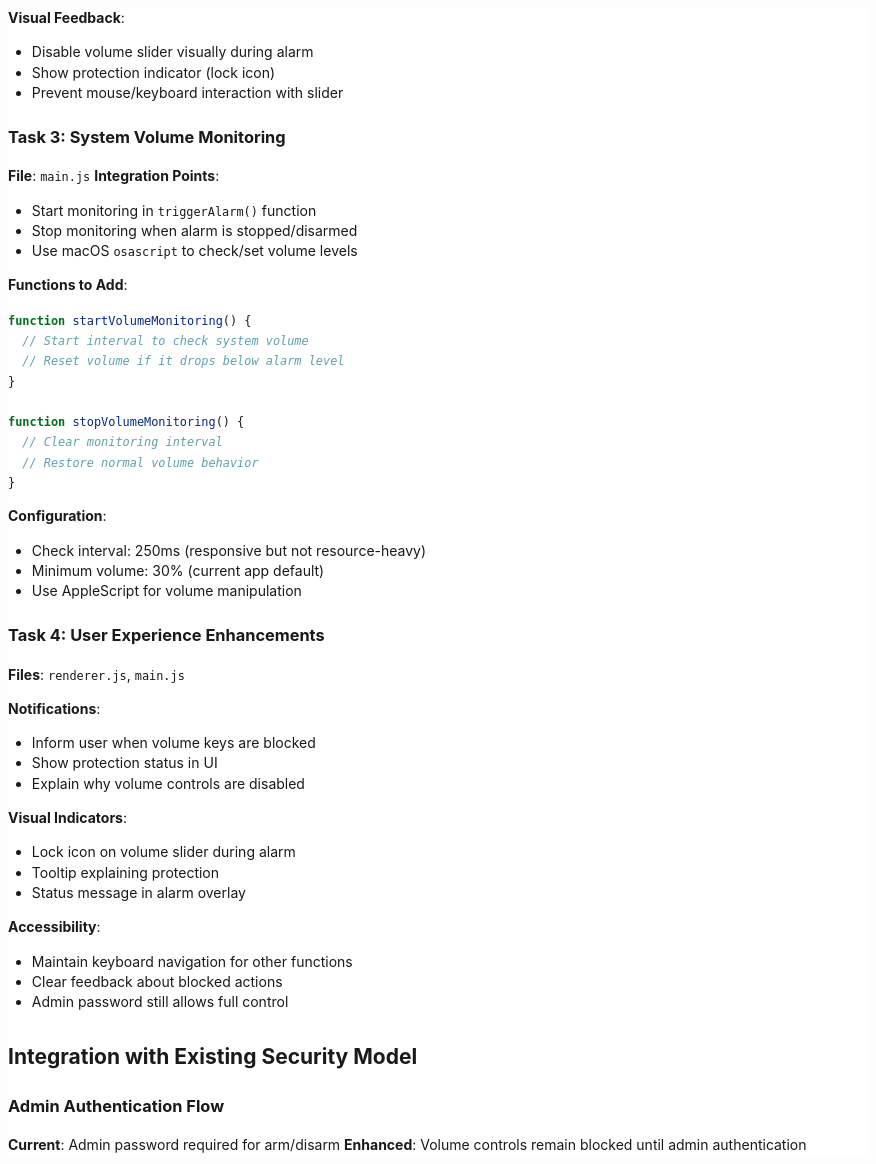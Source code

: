 **Visual Feedback**:
- Disable volume slider visually during alarm
- Show protection indicator (lock icon)
- Prevent mouse/keyboard interaction with slider

### Task 3: System Volume Monitoring
**File**: `main.js`
**Integration Points**:
- Start monitoring in `triggerAlarm()` function
- Stop monitoring when alarm is stopped/disarmed
- Use macOS `osascript` to check/set volume levels

**Functions to Add**:
```javascript
function startVolumeMonitoring() {
  // Start interval to check system volume
  // Reset volume if it drops below alarm level
}

function stopVolumeMonitoring() {
  // Clear monitoring interval
  // Restore normal volume behavior
}
```

**Configuration**:
- Check interval: 250ms (responsive but not resource-heavy)
- Minimum volume: 30% (current app default)
- Use AppleScript for volume manipulation

### Task 4: User Experience Enhancements
**Files**: `renderer.js`, `main.js`

**Notifications**:
- Inform user when volume keys are blocked
- Show protection status in UI
- Explain why volume controls are disabled

**Visual Indicators**:
- Lock icon on volume slider during alarm
- Tooltip explaining protection
- Status message in alarm overlay

**Accessibility**:
- Maintain keyboard navigation for other functions
- Clear feedback about blocked actions
- Admin password still allows full control

## Integration with Existing Security Model

### Admin Authentication Flow
**Current**: Admin password required for arm/disarm
**Enhanced**: Volume controls remain blocked until admin authentication
